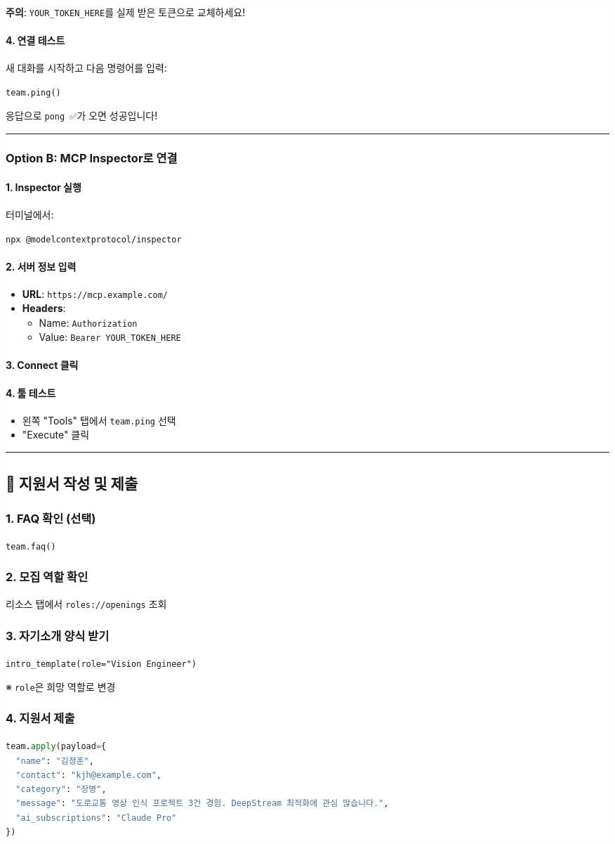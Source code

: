 **주의**: `YOUR_TOKEN_HERE`를 실제 받은 토큰으로 교체하세요!

#### 4. 연결 테스트
새 대화를 시작하고 다음 명령어를 입력:

```
team.ping()
```

응답으로 `pong ✅`가 오면 성공입니다!

---

### Option B: MCP Inspector로 연결

#### 1. Inspector 실행
터미널에서:

```bash
npx @modelcontextprotocol/inspector
```

#### 2. 서버 정보 입력
- **URL**: `https://mcp.example.com/`
- **Headers**:
  - Name: `Authorization`
  - Value: `Bearer YOUR_TOKEN_HERE`

#### 3. Connect 클릭

#### 4. 툴 테스트
- 왼쪽 "Tools" 탭에서 `team.ping` 선택
- "Execute" 클릭

---

## 📝 지원서 작성 및 제출

### 1. FAQ 확인 (선택)
```
team.faq()
```

### 2. 모집 역할 확인
리소스 탭에서 `roles://openings` 조회

### 3. 자기소개 양식 받기
```
intro_template(role="Vision Engineer")
```
※ `role`은 희망 역할로 변경

### 4. 지원서 제출
```python
team.apply(payload={
  "name": "김정훈",
  "contact": "kjh@example.com",
  "category": "장병",
  "message": "도로교통 영상 인식 프로젝트 3건 경험. DeepStream 최적화에 관심 많습니다.",
  "ai_subscriptions": "Claude Pro"
})
```
